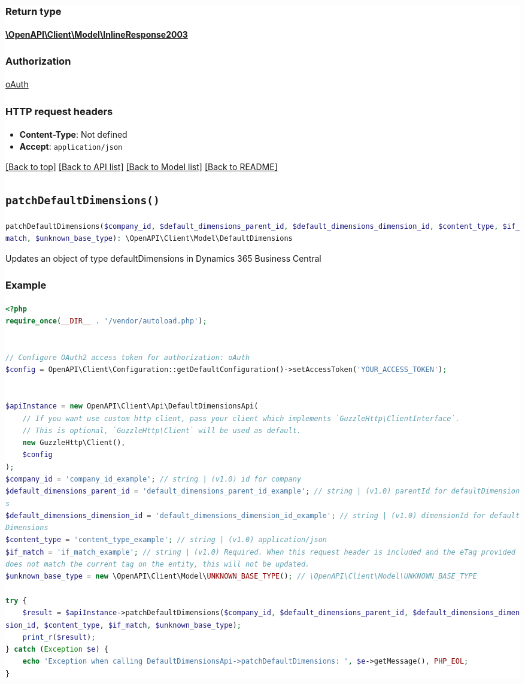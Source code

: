 ### Return type

[**\OpenAPI\Client\Model\InlineResponse2003**](../Model/InlineResponse2003.md)

### Authorization

[oAuth](../../README.md#oAuth)

### HTTP request headers

- **Content-Type**: Not defined
- **Accept**: `application/json`

[[Back to top]](#) [[Back to API list]](../../README.md#endpoints)
[[Back to Model list]](../../README.md#models)
[[Back to README]](../../README.md)

## `patchDefaultDimensions()`

```php
patchDefaultDimensions($company_id, $default_dimensions_parent_id, $default_dimensions_dimension_id, $content_type, $if_match, $unknown_base_type): \OpenAPI\Client\Model\DefaultDimensions
```

Updates an object of type defaultDimensions in Dynamics 365 Business Central

### Example

```php
<?php
require_once(__DIR__ . '/vendor/autoload.php');


// Configure OAuth2 access token for authorization: oAuth
$config = OpenAPI\Client\Configuration::getDefaultConfiguration()->setAccessToken('YOUR_ACCESS_TOKEN');


$apiInstance = new OpenAPI\Client\Api\DefaultDimensionsApi(
    // If you want use custom http client, pass your client which implements `GuzzleHttp\ClientInterface`.
    // This is optional, `GuzzleHttp\Client` will be used as default.
    new GuzzleHttp\Client(),
    $config
);
$company_id = 'company_id_example'; // string | (v1.0) id for company
$default_dimensions_parent_id = 'default_dimensions_parent_id_example'; // string | (v1.0) parentId for defaultDimensions
$default_dimensions_dimension_id = 'default_dimensions_dimension_id_example'; // string | (v1.0) dimensionId for defaultDimensions
$content_type = 'content_type_example'; // string | (v1.0) application/json
$if_match = 'if_match_example'; // string | (v1.0) Required. When this request header is included and the eTag provided does not match the current tag on the entity, this will not be updated.
$unknown_base_type = new \OpenAPI\Client\Model\UNKNOWN_BASE_TYPE(); // \OpenAPI\Client\Model\UNKNOWN_BASE_TYPE

try {
    $result = $apiInstance->patchDefaultDimensions($company_id, $default_dimensions_parent_id, $default_dimensions_dimension_id, $content_type, $if_match, $unknown_base_type);
    print_r($result);
} catch (Exception $e) {
    echo 'Exception when calling DefaultDimensionsApi->patchDefaultDimensions: ', $e->getMessage(), PHP_EOL;
}
```
